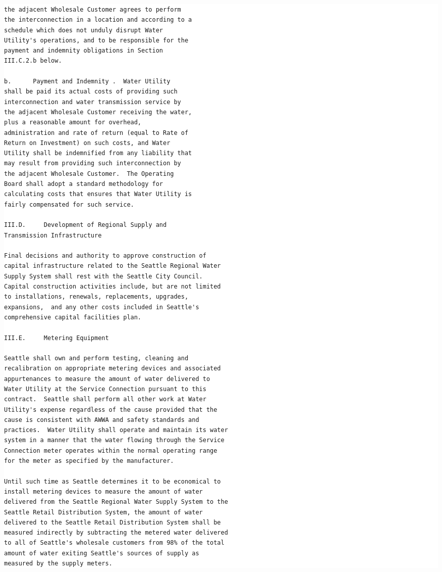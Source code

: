     the adjacent Wholesale Customer agrees to perform  
    the interconnection in a location and according to a  
    schedule which does not unduly disrupt Water  
    Utility's operations, and to be responsible for the  
    payment and indemnity obligations in Section  
    III.C.2.b below.  
  
    b.      Payment and Indemnity .  Water Utility  
    shall be paid its actual costs of providing such  
    interconnection and water transmission service by  
    the adjacent Wholesale Customer receiving the water,  
    plus a reasonable amount for overhead,  
    administration and rate of return (equal to Rate of  
    Return on Investment) on such costs, and Water  
    Utility shall be indemnified from any liability that  
    may result from providing such interconnection by  
    the adjacent Wholesale Customer.  The Operating  
    Board shall adopt a standard methodology for  
    calculating costs that ensures that Water Utility is  
    fairly compensated for such service.  
  
    III.D.     Development of Regional Supply and  
    Transmission Infrastructure  
  
    Final decisions and authority to approve construction of  
    capital infrastructure related to the Seattle Regional Water  
    Supply System shall rest with the Seattle City Council.  
    Capital construction activities include, but are not limited  
    to installations, renewals, replacements, upgrades,  
    expansions,  and any other costs included in Seattle's  
    comprehensive capital facilities plan.  
  
    III.E.     Metering Equipment  
  
    Seattle shall own and perform testing, cleaning and  
    recalibration on appropriate metering devices and associated  
    appurtenances to measure the amount of water delivered to  
    Water Utility at the Service Connection pursuant to this  
    contract.  Seattle shall perform all other work at Water  
    Utility's expense regardless of the cause provided that the  
    cause is consistent with AWWA and safety standards and  
    practices.  Water Utility shall operate and maintain its water  
    system in a manner that the water flowing through the Service  
    Connection meter operates within the normal operating range  
    for the meter as specified by the manufacturer.  
  
    Until such time as Seattle determines it to be economical to  
    install metering devices to measure the amount of water  
    delivered from the Seattle Regional Water Supply System to the  
    Seattle Retail Distribution System, the amount of water  
    delivered to the Seattle Retail Distribution System shall be  
    measured indirectly by subtracting the metered water delivered  
    to all of Seattle's wholesale customers from 98% of the total  
    amount of water exiting Seattle's sources of supply as  
    measured by the supply meters.  
  